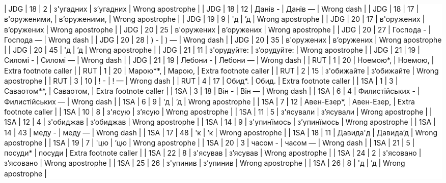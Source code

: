 | JDG | 18 | 2 | з'угадних | зʼугадних | Wrong apostrophe |
| JDG | 18 | 12 | Данів - | Данів — | Wrong dash |
| JDG | 18 | 17 | в'оруженими, | вʼоруженими, | Wrong apostrophe |
| JDG | 19 | 9 | 'д | ʼд | Wrong apostrophe |
| JDG | 20 | 17 | в'оружених | вʼоружених | Wrong apostrophe |
| JDG | 20 | 25 | в'оружених | вʼоружених | Wrong apostrophe |
| JDG | 20 | 27 | Господа - | Господа — | Wrong dash |
| JDG | 20 | 28 | ) - | ) — | Wrong dash |
| JDG | 20 | 35 | в'оружених | вʼоружених | Wrong apostrophe |
| JDG | 20 | 45 | 'д | ʼд | Wrong apostrophe |
| JDG | 21 | 11 | з'орудуйте: | зʼорудуйте: | Wrong apostrophe |
| JDG | 21 | 19 | Силомі - | Силомі — | Wrong dash |
| JDG | 21 | 19 | Лебони - | Лебони — | Wrong dash |
| RUT | 1 | 20 | Ноемою*, | Ноемою, | Extra footnote caller |
| RUT | 1 | 20 | Марою**, | Марою, | Extra footnote caller |
| RUT | 2 | 15 | з'обижайте | зʼобижайте | Wrong apostrophe |
| RUT | 3 | 10 | ! - | ! — | Wrong dash |
| RUT | 4 | 17 | Обид*. | Обид. | Extra footnote caller |
| 1SA | 1 | 3 | Саваотом**, | Саваотом, | Extra footnote caller |
| 1SA | 3 | 18 | Він - | Він — | Wrong dash |
| 1SA | 6 | 4 | Филистійських - | Филистійських — | Wrong dash |
| 1SA | 6 | 9 | 'д | ʼд | Wrong apostrophe |
| 1SA | 7 | 12 | Авен-Езер*, | Авен-Езер, | Extra footnote caller |
| 1SA | 10 | 8 | з'ясую | зʼясую | Wrong apostrophe |
| 1SA | 11 | 5 | з'ясували | зʼясували | Wrong apostrophe |
| 1SA | 12 | 4 | з'обиджав | зʼобиджав | Wrong apostrophe |
| 1SA | 14 | 9 | з'упинїмось | зʼупинїмось | Wrong apostrophe |
| 1SA | 14 | 43 | меду - | меду — | Wrong dash |
| 1SA | 17 | 48 | 'к | ʼк | Wrong apostrophe |
| 1SA | 18 | 11 | Давида'д | Давидаʼд | Wrong apostrophe |
| 1SA | 19 | 7 | 'цю | ʼцю | Wrong apostrophe |
| 1SA | 20 | 3 | часом - | часом — | Wrong dash |
| 1SA | 21 | 5 | посуди* | посуди | Extra footnote caller |
| 1SA | 22 | 8 | з'ясував | зʼясував | Wrong apostrophe |
| 1SA | 24 | 2 | з'ясовано | зʼясовано | Wrong apostrophe |
| 1SA | 25 | 26 | з'упинив | зʼупинив | Wrong apostrophe |
| 1SA | 26 | 8 | 'д | ʼд | Wrong apostrophe |